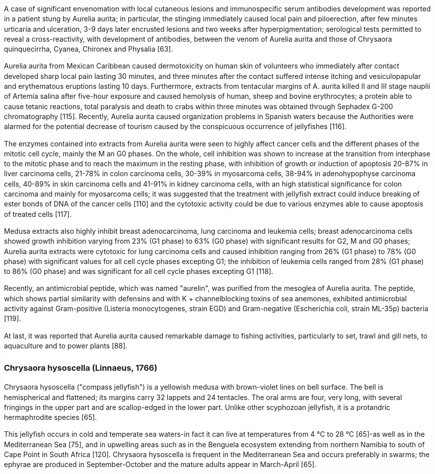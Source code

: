 A case of significant envenomation with local cutaneous lesions and immunospecific serum antibodies development was reported in a patient stung by Aurelia aurita; in particular, the stinging immediately caused local pain and piloerection, after few minutes urticaria and ulceration, 3-9 days later encrusted lesions and two weeks after hyperpigmentation; serological tests permitted to reveal a cross-reactivity, with development of antibodies, between the venom of Aurelia aurita and those of Chrysaora quinquecirrha, Cyanea, Chironex and Physalia [63].

Aurelia aurita from Mexican Caribbean caused dermotoxicity on human skin of volunteers who immediately after contact developed sharp local pain lasting 30 minutes, and three minutes after the contact suffered intense itching and vesiculopapular and erythematous eruptions lasting 10 days. Furthermore, extracts from tentacular margins of A. aurita killed II and III stage nauplii of Artemia salina after five-hour exposure and caused hemolysis of human, sheep and bovine erythrocytes; a protein able to cause tetanic reactions, total paralysis and death to crabs within three minutes was obtained through Sephadex G-200 chromatography [115]. Recently, Aurelia aurita caused organization problems in Spanish waters because the Authorities were alarmed for the potential decrease of tourism caused by the conspicuous occurrence of jellyfishes [116].

The enzymes contained into extracts from Aurelia aurita were seen to highly affect cancer cells and the different phases of the mitotic cell cycle, mainly the M an G0 phases. On the whole, cell inhibition was shown to increase at the transition from interphase to the mitotic phase and to reach the maximum in the resting phase, with inhibition of growth or induction of apoptosis 20-87% in liver carcinoma cells, 21-78% in colon carcinoma cells, 30-39% in myosarcoma cells, 38-94% in adenohypophyse carcinoma cells, 40-89% in skin carcinoma cells and 41-91% in kidney carcinoma cells, with an high statistical significance for colon carcinoma and mainly for myosarcoma cells; it was suggested that the treatment with jellyfish extract could induce breaking of ester bonds of DNA of the cancer cells [110] and the cytotoxic activity could be due to various enzymes able to cause apoptosis of treated cells [117].

Medusa extracts also highly inhibit breast adenocarcinoma, lung carcinoma and leukemia cells; breast adenocarcinoma cells showed growth inhibition varying from 23% (G1 phase) to 63% (G0 phase) with significant results for G2, M and G0 phases; Aurelia aurita extracts were cytotoxic for lung carcinoma cells and caused inhibition ranging from 26% (G1 phase) to 78% (G0 phase) with significant values for all cell cycle phases excepting G1; the inhibition of leukemia cells ranged from 28% (G1 phase) to 86% (G0 phase) and was significant for all cell cycle phases excepting G1 [118].

Recently, an antimicrobial peptide, which was named "aurelin", was purified from the mesoglea of Aurelia aurita. The peptide, which shows partial similarity with defensins and with K + channelblocking toxins of sea anemones, exhibited antimicrobial activity against Gram-positive (Listeria monocytogenes, strain EGD) and Gram-negative (Escherichia coli, strain ML-35p) bacteria [119].

At last, it was reported that Aurelia aurita caused remarkable damage to fishing activities, particularly to set, trawl and gill nets, to aquaculture and to power plants [88].


### Chrysaora hysoscella (Linnaeus, 1766)

Chrysaora hysoscella ("compass jellyfish") is a yellowish medusa with brown-violet lines on bell surface. The bell is hemispherical and flattened; its margins carry 32 lappets and 24 tentacles. The oral arms are four, very long, with several fringings in the upper part and are scallop-edged in the lower part. Unlike other scyphozoan jellyfish, it is a protandric hermaphrodite species [65].

This jellyfish occurs in cold and temperate sea waters-in fact it can live at temperatures from 4 °C to 28 °C [65]-as well as in the Mediterranean Sea [75], and in upwelling areas such as in the Benguela ecosystem extending from northern Namibia to south of Cape Point in South Africa [120]. Chrysaora hysoscella is frequent in the Mediterranean Sea and occurs preferably in swarms; the ephyrae are produced in September-October and the mature adults appear in March-April [65].
